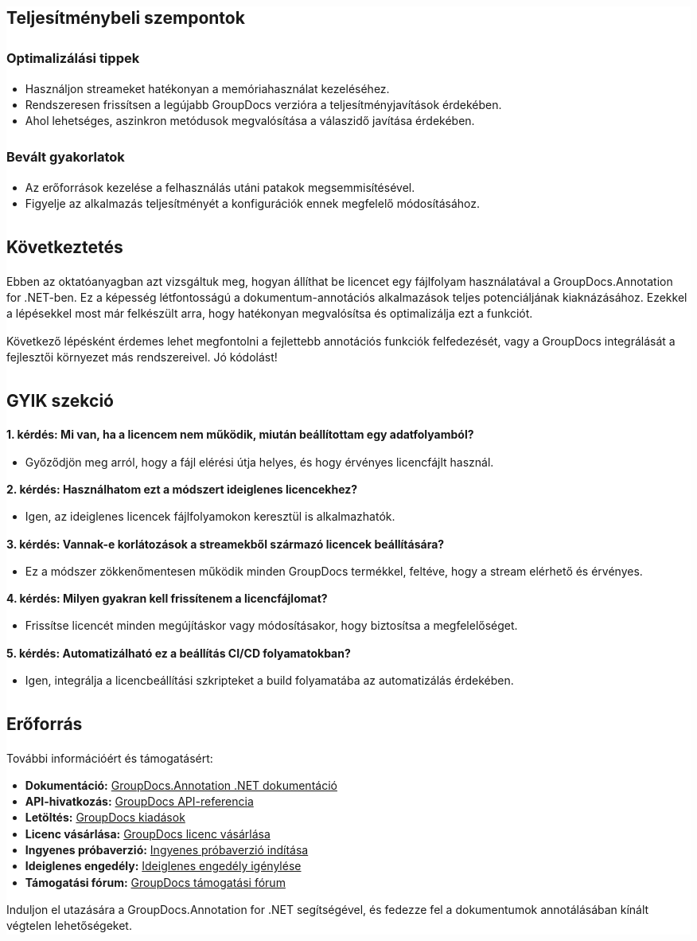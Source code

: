 ## Teljesítménybeli szempontok

### Optimalizálási tippek
- Használjon streameket hatékonyan a memóriahasználat kezeléséhez.
- Rendszeresen frissítsen a legújabb GroupDocs verzióra a teljesítményjavítások érdekében.
- Ahol lehetséges, aszinkron metódusok megvalósítása a válaszidő javítása érdekében.

### Bevált gyakorlatok
- Az erőforrások kezelése a felhasználás utáni patakok megsemmisítésével.
- Figyelje az alkalmazás teljesítményét a konfigurációk ennek megfelelő módosításához.

## Következtetés

Ebben az oktatóanyagban azt vizsgáltuk meg, hogyan állíthat be licencet egy fájlfolyam használatával a GroupDocs.Annotation for .NET-ben. Ez a képesség létfontosságú a dokumentum-annotációs alkalmazások teljes potenciáljának kiaknázásához. Ezekkel a lépésekkel most már felkészült arra, hogy hatékonyan megvalósítsa és optimalizálja ezt a funkciót.

Következő lépésként érdemes lehet megfontolni a fejlettebb annotációs funkciók felfedezését, vagy a GroupDocs integrálását a fejlesztői környezet más rendszereivel. Jó kódolást!

## GYIK szekció

**1. kérdés: Mi van, ha a licencem nem működik, miután beállítottam egy adatfolyamból?**
- Győződjön meg arról, hogy a fájl elérési útja helyes, és hogy érvényes licencfájlt használ.

**2. kérdés: Használhatom ezt a módszert ideiglenes licencekhez?**
- Igen, az ideiglenes licencek fájlfolyamokon keresztül is alkalmazhatók.

**3. kérdés: Vannak-e korlátozások a streamekből származó licencek beállítására?**
- Ez a módszer zökkenőmentesen működik minden GroupDocs termékkel, feltéve, hogy a stream elérhető és érvényes.

**4. kérdés: Milyen gyakran kell frissítenem a licencfájlomat?**
- Frissítse licencét minden megújításkor vagy módosításakor, hogy biztosítsa a megfelelőséget.

**5. kérdés: Automatizálható ez a beállítás CI/CD folyamatokban?**
- Igen, integrálja a licencbeállítási szkripteket a build folyamatába az automatizálás érdekében.

## Erőforrás

További információért és támogatásért:

- **Dokumentáció:** [GroupDocs.Annotation .NET dokumentáció](https://docs.groupdocs.com/annotation/net/)
- **API-hivatkozás:** [GroupDocs API-referencia](https://reference.groupdocs.com/annotation/net/)
- **Letöltés:** [GroupDocs kiadások](https://releases.groupdocs.com/annotation/net/)
- **Licenc vásárlása:** [GroupDocs licenc vásárlása](https://purchase.groupdocs.com/buy)
- **Ingyenes próbaverzió:** [Ingyenes próbaverzió indítása](https://releases.groupdocs.com/annotation/net/)
- **Ideiglenes engedély:** [Ideiglenes engedély igénylése](https://purchase.groupdocs.com/temporary-license/)
- **Támogatási fórum:** [GroupDocs támogatási fórum](https://forum.groupdocs.com/c/annotation/) 

Induljon el utazására a GroupDocs.Annotation for .NET segítségével, és fedezze fel a dokumentumok annotálásában kínált végtelen lehetőségeket.
